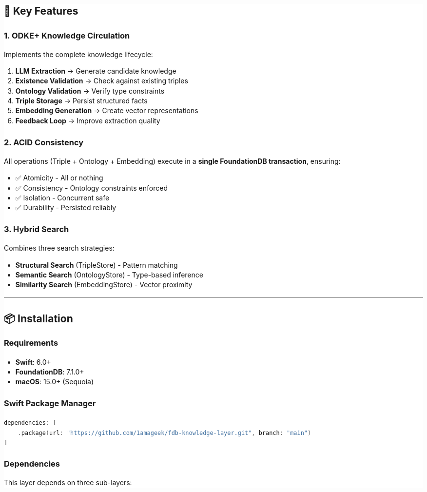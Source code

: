 
## 🧩 Key Features

### 1. **ODKE+ Knowledge Circulation**

Implements the complete knowledge lifecycle:

1. **LLM Extraction** → Generate candidate knowledge
2. **Existence Validation** → Check against existing triples
3. **Ontology Validation** → Verify type constraints
4. **Triple Storage** → Persist structured facts
5. **Embedding Generation** → Create vector representations
6. **Feedback Loop** → Improve extraction quality

### 2. **ACID Consistency**

All operations (Triple + Ontology + Embedding) execute in a **single FoundationDB transaction**, ensuring:

- ✅ Atomicity - All or nothing
- ✅ Consistency - Ontology constraints enforced
- ✅ Isolation - Concurrent safe
- ✅ Durability - Persisted reliably

### 3. **Hybrid Search**

Combines three search strategies:

- **Structural Search** (TripleStore) - Pattern matching
- **Semantic Search** (OntologyStore) - Type-based inference
- **Similarity Search** (EmbeddingStore) - Vector proximity

---

## 📦 Installation

### Requirements

- **Swift**: 6.0+
- **FoundationDB**: 7.1.0+
- **macOS**: 15.0+ (Sequoia)

### Swift Package Manager

```swift
dependencies: [
    .package(url: "https://github.com/1amageek/fdb-knowledge-layer.git", branch: "main")
]
```

### Dependencies

This layer depends on three sub-layers:
